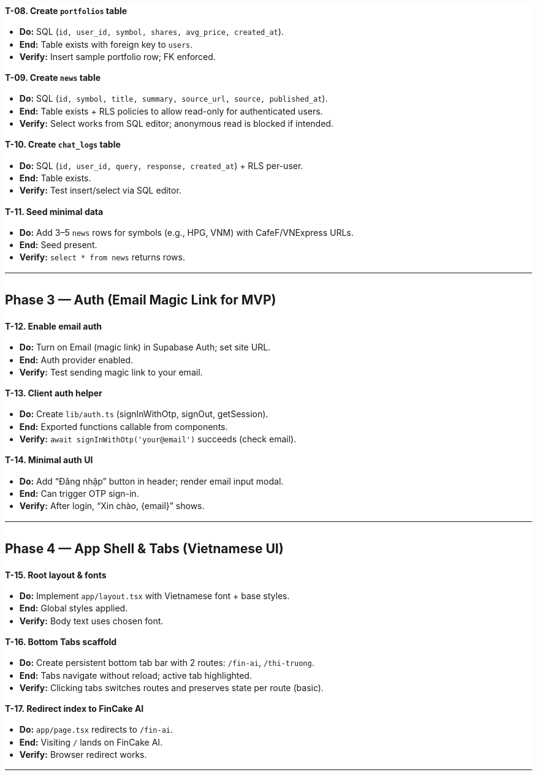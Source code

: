 **T-08. Create `portfolios` table**
- **Do:** SQL (`id, user_id, symbol, shares, avg_price, created_at`).
- **End:** Table exists with foreign key to `users`.
- **Verify:** Insert sample portfolio row; FK enforced.

**T-09. Create `news` table**
- **Do:** SQL (`id, symbol, title, summary, source_url, source, published_at`).
- **End:** Table exists + RLS policies to allow read-only for authenticated users.
- **Verify:** Select works from SQL editor; anonymous read is blocked if intended.

**T-10. Create `chat_logs` table**
- **Do:** SQL (`id, user_id, query, response, created_at`) + RLS per-user.
- **End:** Table exists.
- **Verify:** Test insert/select via SQL editor.

**T-11. Seed minimal data**
- **Do:** Add 3–5 `news` rows for symbols (e.g., HPG, VNM) with CafeF/VNExpress URLs.
- **End:** Seed present.
- **Verify:** `select * from news` returns rows.

---

## Phase 3 — Auth (Email Magic Link for MVP)

**T-12. Enable email auth**
- **Do:** Turn on Email (magic link) in Supabase Auth; set site URL.
- **End:** Auth provider enabled.
- **Verify:** Test sending magic link to your email.

**T-13. Client auth helper**
- **Do:** Create `lib/auth.ts` (signInWithOtp, signOut, getSession).
- **End:** Exported functions callable from components.
- **Verify:** `await signInWithOtp('your@email')` succeeds (check email).

**T-14. Minimal auth UI**
- **Do:** Add “Đăng nhập” button in header; render email input modal.
- **End:** Can trigger OTP sign-in.
- **Verify:** After login, “Xin chào, {email}” shows.

---

## Phase 4 — App Shell & Tabs (Vietnamese UI)

**T-15. Root layout & fonts**
- **Do:** Implement `app/layout.tsx` with Vietnamese font + base styles.
- **End:** Global styles applied.
- **Verify:** Body text uses chosen font.

**T-16. Bottom Tabs scaffold**
- **Do:** Create persistent bottom tab bar with 2 routes: `/fin-ai`, `/thi-truong`.
- **End:** Tabs navigate without reload; active tab highlighted.
- **Verify:** Clicking tabs switches routes and preserves state per route (basic).

**T-17. Redirect index to FinCake AI**
- **Do:** `app/page.tsx` redirects to `/fin-ai`.
- **End:** Visiting `/` lands on FinCake AI.
- **Verify:** Browser redirect works.

---